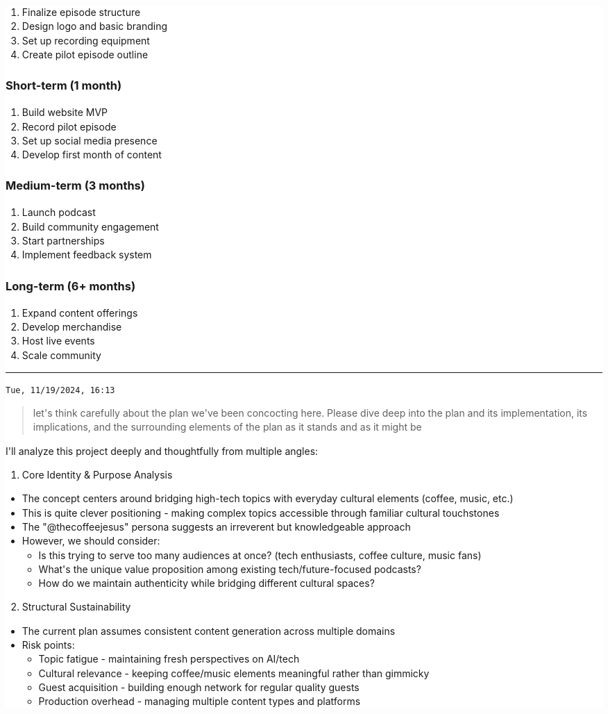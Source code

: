 1. Finalize episode structure
2. Design logo and basic branding
3. Set up recording equipment
4. Create pilot episode outline

### Short-term (1 month)

1. Build website MVP
2. Record pilot episode
3. Set up social media presence
4. Develop first month of content

### Medium-term (3 months)

1. Launch podcast
2. Build community engagement
3. Start partnerships
4. Implement feedback system

### Long-term (6+ months)

1. Expand content offerings
2. Develop merchandise
3. Host live events
4. Scale community


---

`Tue, 11/19/2024, 16:13`
  
>let's think carefully about the plan we've been concocting here. Please dive deep into the plan and its implementation, its implications, and the surrounding elements of the plan as it stands and as it might be

I'll analyze this project deeply and thoughtfully from multiple angles:

1. Core Identity & Purpose Analysis
- The concept centers around bridging high-tech topics with everyday cultural elements (coffee, music, etc.)
- This is quite clever positioning - making complex topics accessible through familiar cultural touchstones
- The "@thecoffeejesus" persona suggests an irreverent but knowledgeable approach
- However, we should consider:
  - Is this trying to serve too many audiences at once? (tech enthusiasts, coffee culture, music fans)
  - What's the unique value proposition among existing tech/future-focused podcasts?
  - How do we maintain authenticity while bridging different cultural spaces?

2. Structural Sustainability
- The current plan assumes consistent content generation across multiple domains
- Risk points:
  - Topic fatigue - maintaining fresh perspectives on AI/tech
  - Cultural relevance - keeping coffee/music elements meaningful rather than gimmicky
  - Guest acquisition - building enough network for regular quality guests
  - Production overhead - managing multiple content types and platforms
